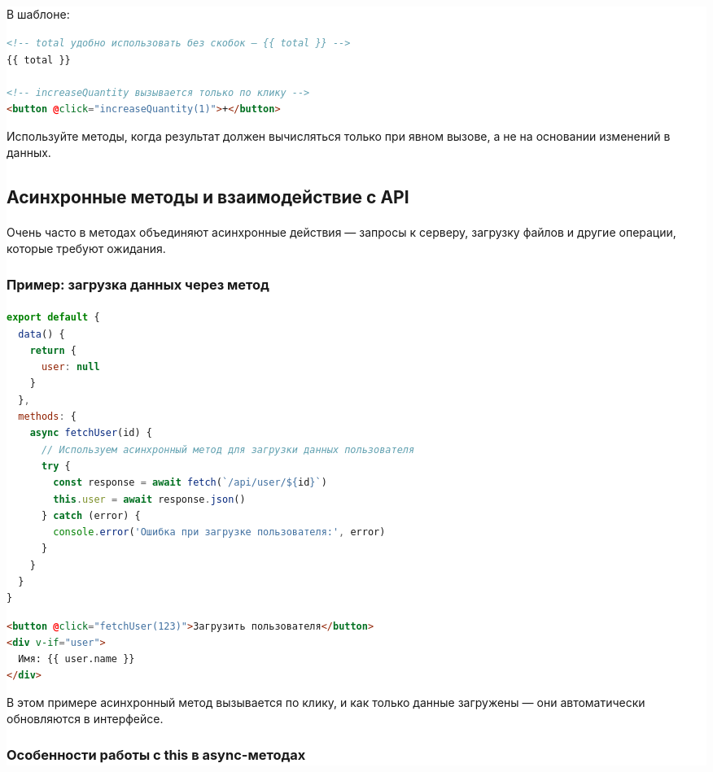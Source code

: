 ```js
```

В шаблоне:

```html
<!-- total удобно использовать без скобок — {{ total }} -->
{{ total }}

<!-- increaseQuantity вызывается только по клику -->
<button @click="increaseQuantity(1)">+</button>
```

Используйте методы, когда результат должен вычисляться только при явном вызове, а не на основании изменений в данных.

## Асинхронные методы и взаимодействие с API

Очень часто в методах объединяют асинхронные действия — запросы к серверу, загрузку файлов и другие операции, которые требуют ожидания.

### Пример: загрузка данных через метод

```js
export default {
  data() {
    return {
      user: null
    }
  },
  methods: {
    async fetchUser(id) {
      // Используем асинхронный метод для загрузки данных пользователя
      try {
        const response = await fetch(`/api/user/${id}`)
        this.user = await response.json()
      } catch (error) {
        console.error('Ошибка при загрузке пользователя:', error)
      }
    }
  }
}
```

```html
<button @click="fetchUser(123)">Загрузить пользователя</button>
<div v-if="user">
  Имя: {{ user.name }}
</div>
```

В этом примере асинхронный метод вызывается по клику, и как только данные загружены — они автоматически обновляются в интерфейсе.

### Особенности работы с this в async-методах
